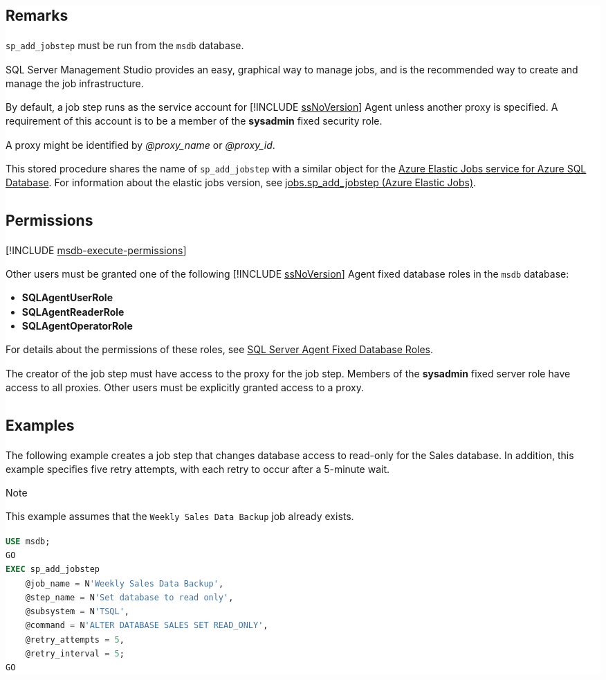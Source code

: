 ## Remarks

`sp_add_jobstep` must be run from the `msdb` database.

SQL Server Management Studio provides an easy, graphical way to manage jobs, and is the recommended way to create and manage the job infrastructure.

By default, a job step runs as the service account for [!INCLUDE [ssNoVersion](../../includes/ssnoversion-md.md)] Agent unless another proxy is specified. A requirement of this account is to be a member of the **sysadmin** fixed security role.

A proxy might be identified by *@proxy_name* or *@proxy_id*.

This stored procedure shares the name of `sp_add_jobstep` with a similar object for the [Azure Elastic Jobs service for Azure SQL Database](/azure/azure-sql/database/elastic-jobs-overview?view=azuresql-db&preserve-view=true). For information about the elastic jobs version, see [jobs.sp_add_jobstep (Azure Elastic Jobs)](sp-add-jobstep-elastic-jobs-transact-sql.md?view=azuresql-db&preserve-view=true).

## Permissions

[!INCLUDE [msdb-execute-permissions](../../includes/msdb-execute-permissions.md)]

Other users must be granted one of the following [!INCLUDE [ssNoVersion](../../includes/ssnoversion-md.md)] Agent fixed database roles in the `msdb` database:

- **SQLAgentUserRole**
- **SQLAgentReaderRole**
- **SQLAgentOperatorRole**

For details about the permissions of these roles, see [SQL Server Agent Fixed Database Roles](../../ssms/agent/sql-server-agent-fixed-database-roles.md).

The creator of the job step must have access to the proxy for the job step. Members of the **sysadmin** fixed server role have access to all proxies. Other users must be explicitly granted access to a proxy.

## Examples

The following example creates a job step that changes database access to read-only for the Sales database. In addition, this example specifies five retry attempts, with each retry to occur after a 5-minute wait.

> [!NOTE]  
> This example assumes that the `Weekly Sales Data Backup` job already exists.

```sql
USE msdb;
GO
EXEC sp_add_jobstep
    @job_name = N'Weekly Sales Data Backup',
    @step_name = N'Set database to read only',
    @subsystem = N'TSQL',
    @command = N'ALTER DATABASE SALES SET READ_ONLY',
    @retry_attempts = 5,
    @retry_interval = 5;
GO
```
